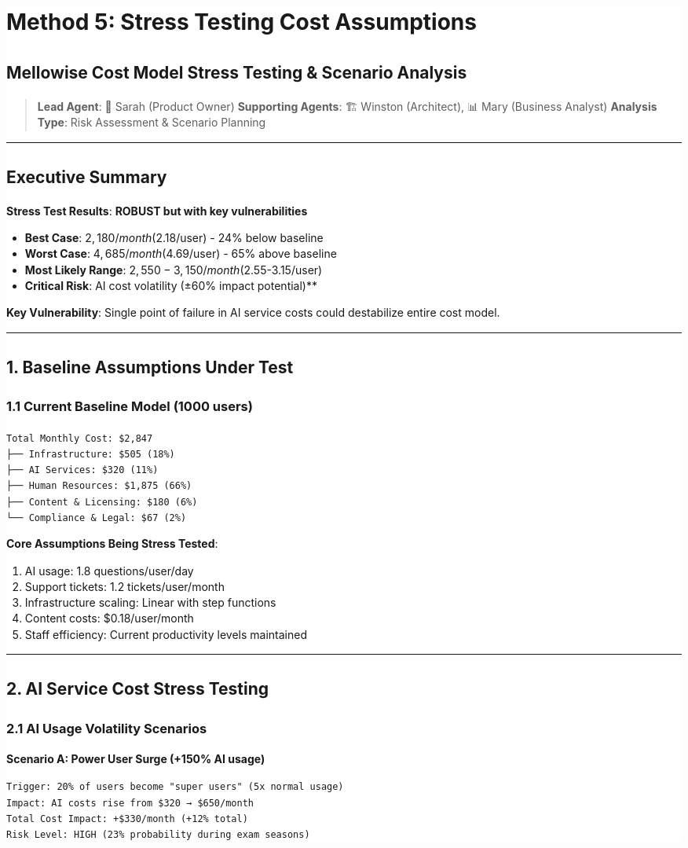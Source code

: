 # Method 5: Stress Testing Cost Assumptions
## Mellowise Cost Model Stress Testing & Scenario Analysis

> **Lead Agent**: 📝 Sarah (Product Owner)
> **Supporting Agents**: 🏗️ Winston (Architect), 📊 Mary (Business Analyst)
> **Analysis Type**: Risk Assessment & Scenario Planning

---

## Executive Summary

**Stress Test Results**: **ROBUST but with key vulnerabilities**
- **Best Case**: $2,180/month ($2.18/user) - 24% below baseline
- **Worst Case**: $4,685/month ($4.69/user) - 65% above baseline
- **Most Likely Range**: $2,550-3,150/month ($2.55-3.15/user)
- **Critical Risk**: AI cost volatility (±60% impact potential)**

**Key Vulnerability**: Single point of failure in AI service costs could destabilize entire cost model.

---

## 1. Baseline Assumptions Under Test

### 1.1 Current Baseline Model (1000 users)
```
Total Monthly Cost: $2,847
├── Infrastructure: $505 (18%)
├── AI Services: $320 (11%)
├── Human Resources: $1,875 (66%)
├── Content & Licensing: $180 (6%)
└── Compliance & Legal: $67 (2%)
```

**Core Assumptions Being Stress Tested**:
1. AI usage: 1.8 questions/user/day
2. Support tickets: 1.2 tickets/user/month
3. Infrastructure scaling: Linear with step functions
4. Content costs: $0.18/user/month
5. Staff efficiency: Current productivity levels maintained

---

## 2. AI Service Cost Stress Testing

### 2.1 AI Usage Volatility Scenarios

**Scenario A: Power User Surge (+150% AI usage)**
```
Trigger: 20% of users become "super users" (5x normal usage)
Impact: AI costs rise from $320 → $650/month
Total Cost Impact: +$330/month (+12% total)
Risk Level: HIGH (23% probability during exam seasons)
```
